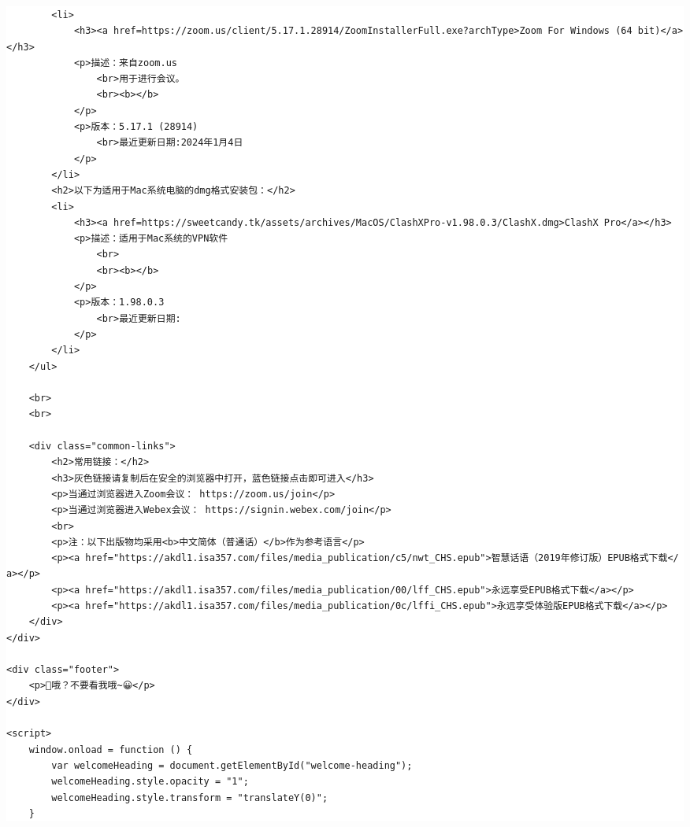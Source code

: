             <li>
                <h3><a href=https://zoom.us/client/5.17.1.28914/ZoomInstallerFull.exe?archType>Zoom For Windows (64 bit)</a></h3>
                <p>描述：来自zoom.us
                    <br>用于进行会议。
                    <br><b></b>
                </p>
                <p>版本：5.17.1 (28914)
                    <br>最近更新日期:2024年1月4日
                </p>
            </li>
            <h2>以下为适用于Mac系统电脑的dmg格式安装包：</h2>
            <li>
                <h3><a href=https://sweetcandy.tk/assets/archives/MacOS/ClashXPro-v1.98.0.3/ClashX.dmg>ClashX Pro</a></h3>
                <p>描述：适用于Mac系统的VPN软件
                    <br>
                    <br><b></b>
                </p>
                <p>版本：1.98.0.3
                    <br>最近更新日期:
                </p>
            </li>
        </ul>

        <br>
        <br>

        <div class="common-links">
            <h2>常用链接：</h2>
            <h3>灰色链接请复制后在安全的浏览器中打开，蓝色链接点击即可进入</h3>
            <p>当通过浏览器进入Zoom会议： https://zoom.us/join</p>
            <p>当通过浏览器进入Webex会议： https://signin.webex.com/join</p>
            <br>
            <p>注：以下出版物均采用<b>中文简体（普通话）</b>作为参考语言</p>
            <p><a href="https://akdl1.isa357.com/files/media_publication/c5/nwt_CHS.epub">智慧话语（2019年修订版）EPUB格式下载</a></p>
            <p><a href="https://akdl1.isa357.com/files/media_publication/00/lff_CHS.epub">永远享受EPUB格式下载</a></p>
            <p><a href="https://akdl1.isa357.com/files/media_publication/0c/lffi_CHS.epub">永远享受体验版EPUB格式下载</a></p>
        </div>
    </div>

    <div class="footer">
        <p>🤔哦？不要看我哦~😀</p>
    </div>

    <script>
        window.onload = function () {
            var welcomeHeading = document.getElementById("welcome-heading");
            welcomeHeading.style.opacity = "1";
            welcomeHeading.style.transform = "translateY(0)";
        }
